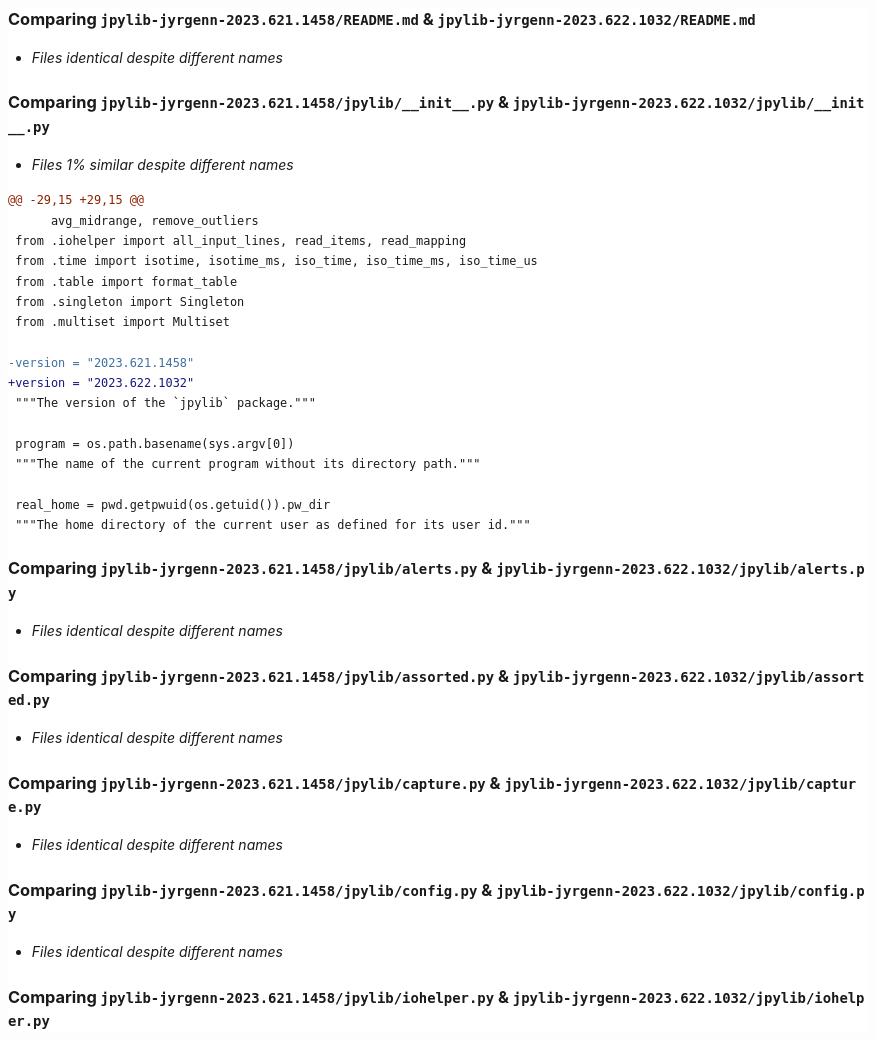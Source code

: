 
### Comparing `jpylib-jyrgenn-2023.621.1458/README.md` & `jpylib-jyrgenn-2023.622.1032/README.md`

 * *Files identical despite different names*

### Comparing `jpylib-jyrgenn-2023.621.1458/jpylib/__init__.py` & `jpylib-jyrgenn-2023.622.1032/jpylib/__init__.py`

 * *Files 1% similar despite different names*

```diff
@@ -29,15 +29,15 @@
      avg_midrange, remove_outliers
 from .iohelper import all_input_lines, read_items, read_mapping
 from .time import isotime, isotime_ms, iso_time, iso_time_ms, iso_time_us
 from .table import format_table
 from .singleton import Singleton
 from .multiset import Multiset
 
-version = "2023.621.1458"
+version = "2023.622.1032"
 """The version of the `jpylib` package."""
 
 program = os.path.basename(sys.argv[0])
 """The name of the current program without its directory path."""
 
 real_home = pwd.getpwuid(os.getuid()).pw_dir
 """The home directory of the current user as defined for its user id."""
```

### Comparing `jpylib-jyrgenn-2023.621.1458/jpylib/alerts.py` & `jpylib-jyrgenn-2023.622.1032/jpylib/alerts.py`

 * *Files identical despite different names*

### Comparing `jpylib-jyrgenn-2023.621.1458/jpylib/assorted.py` & `jpylib-jyrgenn-2023.622.1032/jpylib/assorted.py`

 * *Files identical despite different names*

### Comparing `jpylib-jyrgenn-2023.621.1458/jpylib/capture.py` & `jpylib-jyrgenn-2023.622.1032/jpylib/capture.py`

 * *Files identical despite different names*

### Comparing `jpylib-jyrgenn-2023.621.1458/jpylib/config.py` & `jpylib-jyrgenn-2023.622.1032/jpylib/config.py`

 * *Files identical despite different names*

### Comparing `jpylib-jyrgenn-2023.621.1458/jpylib/iohelper.py` & `jpylib-jyrgenn-2023.622.1032/jpylib/iohelper.py`
